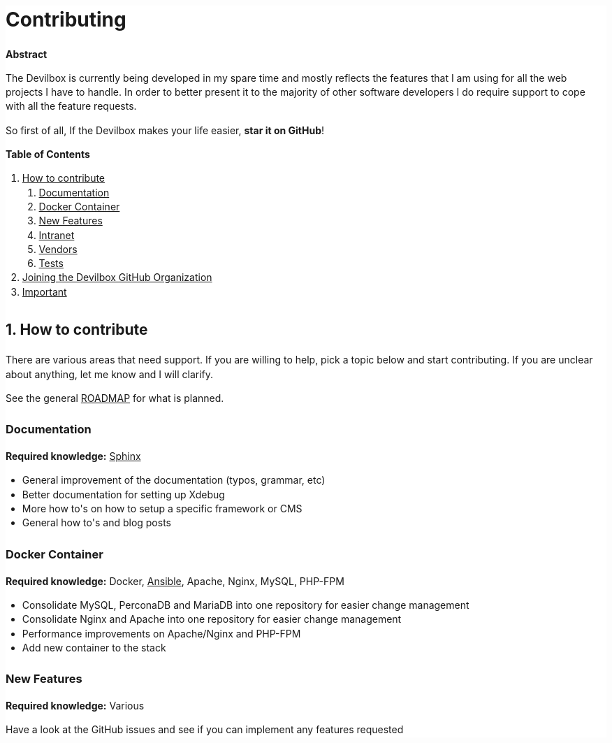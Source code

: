 # Contributing


**Abstract**

The Devilbox is currently being developed in my spare time and mostly reflects the features that I
am using for all the web projects I have to handle. In order to better present it to the majority
of other software developers I do require support to cope with all the feature requests.


So first of all, If the Devilbox makes your life easier, **star it on GitHub**!

**Table of Contents**

1. [How to contribute](#how-to-contribute)
    1. [Documentation](#documentation)
    2. [Docker Container](#docker-container)
    3. [New Features](#new-features)
    4. [Intranet](#intranet)
    5. [Vendors](#vendors)
    6. [Tests](#tests)
2. [Joining the Devilbox GitHub Organization](#joining-the-devilbox-github-organization)
3. [Important](#important)


## 1. How to contribute

There are various areas that need support. If you are willing to help, pick a topic below and start
contributing. If you are unclear about anything, let me know and I will clarify.

See the general [ROADMAP](https://github.com/cytopia/devilbox/issues/23) for what is planned.

### Documentation

**Required knowledge:** [Sphinx](http://www.sphinx-doc.org/en/stable/)

* General improvement of the documentation (typos, grammar, etc)
* Better documentation for setting up Xdebug
* More how to's on how to setup a specific framework or CMS
* General how to's and blog posts

### Docker Container

**Required knowledge:** Docker, [Ansible](https://www.ansible.com/), Apache, Nginx, MySQL, PHP-FPM

* Consolidate MySQL, PerconaDB and MariaDB into one repository for easier change management
* Consolidate Nginx and Apache into one repository for easier change management
* Performance improvements on Apache/Nginx and PHP-FPM
* Add new container to the stack

### New Features

**Required knowledge:** Various

Have a look at the GitHub issues and see if you can implement any features requested
